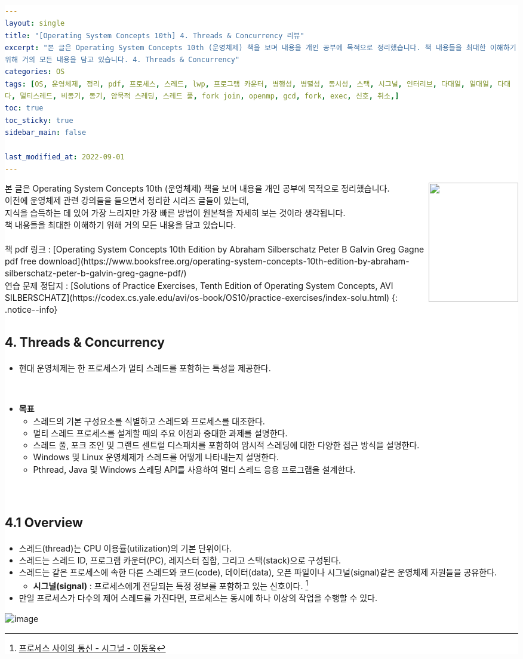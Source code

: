 ```yaml
---
layout: single
title: "[Operating System Concepts 10th] 4. Threads & Concurrency 리뷰"
excerpt: "본 글은 Operating System Concepts 10th (운영체제) 책을 보며 내용을 개인 공부에 목적으로 정리했습니다. 책 내용들을 최대한 이해하기 위해 거의 모든 내용을 담고 있습니다. 4. Threads & Concurrency"
categories: OS
tags: [OS, 운영체제, 정리, pdf, 프로세스, 스레드, lwp, 프로그램 카운터, 병행성, 병렬성, 동시성, 스택, 시그널, 인터리브, 다대일, 일대일, 다대다, 멀티스레드, 비동기, 동기, 암묵적 스레딩, 스레드 풀, fork join, openmp, gcd, fork, exec, 신호, 취소,]
toc: true
toc_sticky: true
sidebar_main: false

last_modified_at: 2022-09-01
---
```


<img align='right' width='150' height='200' src='https://user-images.githubusercontent.com/78655692/184343886-e144daea-afbd-43b6-90f9-1638c89a089c.png'>
본 글은 Operating System Concepts 10th (운영체제) 책을 보며 내용을 개인 공부에 목적으로 정리했습니다.<br> 이전에 운영체제 관련 강의들을 들으면서 정리한 시리즈 글들이 있는데, <br> 지식을 습득하는 데 있어 가장 느리지만 가장 빠른 방법이 원본책을 자세히 보는 것이라 생각됩니다. <br> 책 내용들을 최대한 이해하기 위해 거의 모든 내용을 담고 있습니다. <br><br> 책 pdf 링크 : [Operating System Concepts 10th Edition by Abraham Silberschatz Peter B Galvin Greg Gagne pdf free download](https://www.booksfree.org/operating-system-concepts-10th-edition-by-abraham-silberschatz-peter-b-galvin-greg-gagne-pdf/) <br> 연습 문제 정답지 : [Solutions of Practice Exercises, Tenth Edition of Operating System Concepts, AVI SILBERSCHATZ](https://codex.cs.yale.edu/avi/os-book/OS10/practice-exercises/index-solu.html)
{: .notice--info}

<br>

## 4. Threads & Concurrency

- 현대 운영체제는 한 프로세스가 멀티 스레드를 포함하는 특성을 제공한다.

<br>

- **목표**
  - 스레드의 기본 구성요소를 식별하고 스레드와 프로세스를 대조한다.
  - 멀티 스레드 프로세스를 설계할 때의 주요 이점과 중대한 과제를 설명한다.
  - 스레드 풀, 포크 조인 및 그랜드 센트럴 디스패치를 포함하여 암시적 스레딩에 대한 다양한 접근 방식을 설명한다.
  - Windows 및 Linux 운영체제가 스레드를 어떻게 나타내는지 설명한다.
  - Pthread, Java 및 Windows 스레딩 API를 사용하여 멀티 스레드 응용 프로그램을 설계한다.

<br>

## 4.1 Overview

- 스레드(thread)는 CPU 이용률(utilization)의 기본 단위이다.
- 스레드는 스레드 ID, 프로그램 카운터(PC), 레지스터 집합, 그리고 스택(stack)으로 구성된다.
- 스레드는 같은 프로세스에 속한 다른 스레드와 코드(code), 데이터(data), 오픈 파일이나 시그널(signal)같은 운영체제 자원들을 공유한다.
  - **시그널(signal)** : 프로세스에게 전달되는 특정 정보를 포함하고 있는 신호이다. [^1]
- 만일 프로세스가 다수의 제어 스레드를 가진다면, 프로세스는 동시에 하나 이상의 작업을 수행할 수 있다.

![image](https://user-images.githubusercontent.com/78655692/184846454-cf921b1d-811c-4053-b124-c6eb9eeae860.png)


[^1]: [프로세스 사이의 통신 - 시그널 - 이동욱](https://dongwooklee96.github.io/post/2021/08/14/%ED%94%84%EB%A1%9C%EC%84%B8%EC%8A%A4-%EC%82%AC%EC%9D%B4%EC%9D%98-%ED%86%B5%EC%8B%A0-%EC%8B%9C%EA%B7%B8%EB%84%90.html)
[^2]: [Listen() 서버 - kazal92](https://jun92.tistory.com/16)
[^3]: [동시성(Concurrency) Synchronization - 폭간의 기술블로그](https://sejoung.github.io/2019/03/2019-03-25-Lesson_Concurrency_3/#Thread-Interference)
[^4]: [code project - concurrency vs Paralleism by Shivprasad koirala](https://www.codeproject.com/Articles/1267757/Concurrency-vs-Parallelism)
[^5]: [병행성(Concurrency)와 병렬성(Parallelism)의 차이에 대해](https://nesoy.github.io/articles/2018-09/OS-Concurrency-Parallelism)
[^6]: [동시성(Concurrency)과 병렬성(Parallelism) - 주멘이](https://knoc-story.tistory.com/3)